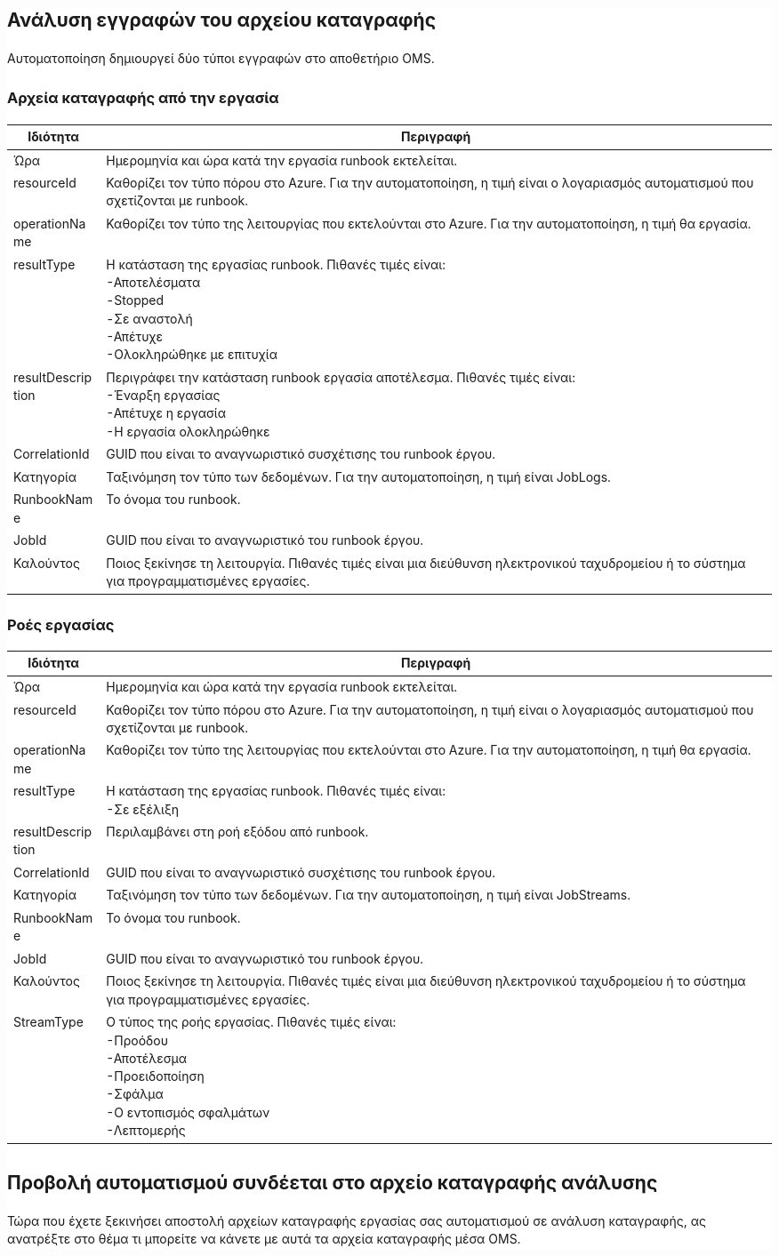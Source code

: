 
## <a name="log-analytics-records"></a>Ανάλυση εγγραφών του αρχείου καταγραφής

Αυτοματοποίηση δημιουργεί δύο τύποι εγγραφών στο αποθετήριο OMS.

### <a name="job-logs"></a>Αρχεία καταγραφής από την εργασία

Ιδιότητα | Περιγραφή|
----------|----------|
Ώρα | Ημερομηνία και ώρα κατά την εργασία runbook εκτελείται.|
resourceId | Καθορίζει τον τύπο πόρου στο Azure.  Για την αυτοματοποίηση, η τιμή είναι ο λογαριασμός αυτοματισμού που σχετίζονται με runbook.|
operationName | Καθορίζει τον τύπο της λειτουργίας που εκτελούνται στο Azure.  Για την αυτοματοποίηση, η τιμή θα εργασία.|
resultType | Η κατάσταση της εργασίας runbook.  Πιθανές τιμές είναι:<br>-Αποτελέσματα<br>-Stopped<br>-Σε αναστολή<br>-Απέτυχε<br>-Ολοκληρώθηκε με επιτυχία|
resultDescription | Περιγράφει την κατάσταση runbook εργασία αποτέλεσμα.  Πιθανές τιμές είναι:<br>-Έναρξη εργασίας<br>-Απέτυχε η εργασία<br>-Η εργασία ολοκληρώθηκε|
CorrelationId | GUID που είναι το αναγνωριστικό συσχέτισης του runbook έργου.|
Κατηγορία | Ταξινόμηση τον τύπο των δεδομένων.  Για την αυτοματοποίηση, η τιμή είναι JobLogs.|
RunbookName | Το όνομα του runbook.|
JobId | GUID που είναι το αναγνωριστικό του runbook έργου.|
Καλούντος |  Ποιος ξεκίνησε τη λειτουργία.  Πιθανές τιμές είναι μια διεύθυνση ηλεκτρονικού ταχυδρομείου ή το σύστημα για προγραμματισμένες εργασίες.|

### <a name="job-streams"></a>Ροές εργασίας
Ιδιότητα | Περιγραφή|
----------|----------|
Ώρα | Ημερομηνία και ώρα κατά την εργασία runbook εκτελείται.|
resourceId | Καθορίζει τον τύπο πόρου στο Azure.  Για την αυτοματοποίηση, η τιμή είναι ο λογαριασμός αυτοματισμού που σχετίζονται με runbook.|
operationName | Καθορίζει τον τύπο της λειτουργίας που εκτελούνται στο Azure.  Για την αυτοματοποίηση, η τιμή θα εργασία.|
resultType | Η κατάσταση της εργασίας runbook.  Πιθανές τιμές είναι:<br>-Σε εξέλιξη|
resultDescription | Περιλαμβάνει στη ροή εξόδου από runbook.|
CorrelationId | GUID που είναι το αναγνωριστικό συσχέτισης του runbook έργου.|
Κατηγορία | Ταξινόμηση τον τύπο των δεδομένων.  Για την αυτοματοποίηση, η τιμή είναι JobStreams.|
RunbookName | Το όνομα του runbook.|
JobId | GUID που είναι το αναγνωριστικό του runbook έργου.|
Καλούντος | Ποιος ξεκίνησε τη λειτουργία.  Πιθανές τιμές είναι μια διεύθυνση ηλεκτρονικού ταχυδρομείου ή το σύστημα για προγραμματισμένες εργασίες.| 
StreamType | Ο τύπος της ροής εργασίας. Πιθανές τιμές είναι:<br>-Προόδου<br>-Αποτέλεσμα<br>-Προειδοποίηση<br>-Σφάλμα<br>-Ο εντοπισμός σφαλμάτων<br>-Λεπτομερής|

## <a name="viewing-automation-logs-in-log-analytics"></a>Προβολή αυτοματισμού συνδέεται στο αρχείο καταγραφής ανάλυσης 

Τώρα που έχετε ξεκινήσει αποστολή αρχείων καταγραφής εργασίας σας αυτοματισμού σε ανάλυση καταγραφής, ας ανατρέξτε στο θέμα τι μπορείτε να κάνετε με αυτά τα αρχεία καταγραφής μέσα OMS.   
